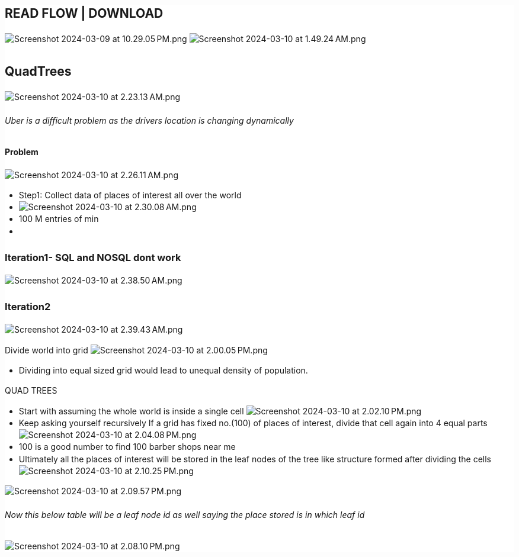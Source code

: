 ## READ FLOW | DOWNLOAD
![Screenshot 2024-03-09 at 10.29.05 PM.png](resources%2FS3_QuadTrees%2FScreenshot%202024-03-09%20at%2010.29.05%E2%80%AFPM.png)
![Screenshot 2024-03-10 at 1.49.24 AM.png](resources%2FS3_QuadTrees%2FScreenshot%202024-03-10%20at%201.49.24%E2%80%AFAM.png)


## QuadTrees


![Screenshot 2024-03-10 at 2.23.13 AM.png](resources%2FS3_QuadTrees%2FScreenshot%202024-03-10%20at%202.23.13%E2%80%AFAM.png)

###### Uber is a difficult problem as the drivers location is changing dynamically

#### Problem
![Screenshot 2024-03-10 at 2.26.11 AM.png](resources%2FS3_QuadTrees%2FScreenshot%202024-03-10%20at%202.26.11%E2%80%AFAM.png)

- Step1: Collect data of places of interest all over the world
- ![Screenshot 2024-03-10 at 2.30.08 AM.png](resources%2FS3_QuadTrees%2FScreenshot%202024-03-10%20at%202.30.08%E2%80%AFAM.png)
- 100 M entries of min
- 

### Iteration1- SQL and NOSQL dont work
![Screenshot 2024-03-10 at 2.38.50 AM.png](resources%2FS3_QuadTrees%2FScreenshot%202024-03-10%20at%202.38.50%E2%80%AFAM.png)

### Iteration2
![Screenshot 2024-03-10 at 2.39.43 AM.png](resources%2FS3_QuadTrees%2FScreenshot%202024-03-10%20at%202.39.43%E2%80%AFAM.png)

Divide world into grid 
![Screenshot 2024-03-10 at 2.00.05 PM.png](resources%2FS3_QuadTrees%2FScreenshot%202024-03-10%20at%202.00.05%E2%80%AFPM.png)

- Dividing into equal sized grid would lead to unequal density of population.

QUAD TREES
- Start with assuming the whole world is inside a single cell
![Screenshot 2024-03-10 at 2.02.10 PM.png](resources%2FS3_QuadTrees%2FScreenshot%202024-03-10%20at%202.02.10%E2%80%AFPM.png)
- Keep asking yourself recursively If a grid has fixed no.(100) of places of interest, divide that cell again into 4 equal parts
![Screenshot 2024-03-10 at 2.04.08 PM.png](resources%2FS3_QuadTrees%2FScreenshot%202024-03-10%20at%202.04.08%E2%80%AFPM.png)
- 100 is a good number to find 100 barber shops near me
- Ultimately all the places of interest will be stored in the leaf nodes of the tree like structure formed after dividing the cells
![Screenshot 2024-03-10 at 2.10.25 PM.png](resources%2FS3_QuadTrees%2FScreenshot%202024-03-10%20at%202.10.25%E2%80%AFPM.png)

![Screenshot 2024-03-10 at 2.09.57 PM.png](resources%2FS3_QuadTrees%2FScreenshot%202024-03-10%20at%202.09.57%E2%80%AFPM.png)
###### Now this below table will be a leaf node id as well saying the place stored is in which leaf id
![Screenshot 2024-03-10 at 2.08.10 PM.png](resources%2FS3_QuadTrees%2FScreenshot%202024-03-10%20at%202.08.10%E2%80%AFPM.png)
